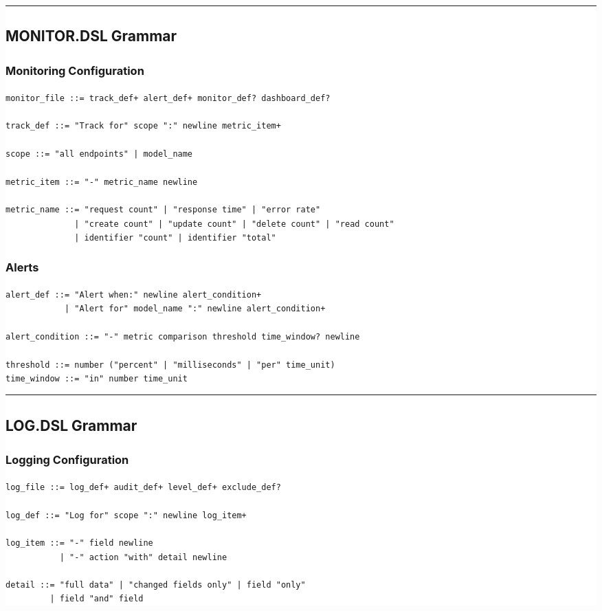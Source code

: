 ```
```

---

## MONITOR.DSL Grammar

### Monitoring Configuration

```ebnf
monitor_file ::= track_def+ alert_def+ monitor_def? dashboard_def?

track_def ::= "Track for" scope ":" newline metric_item+

scope ::= "all endpoints" | model_name

metric_item ::= "-" metric_name newline

metric_name ::= "request count" | "response time" | "error rate"
              | "create count" | "update count" | "delete count" | "read count"
              | identifier "count" | identifier "total"
```

### Alerts

```ebnf
alert_def ::= "Alert when:" newline alert_condition+
            | "Alert for" model_name ":" newline alert_condition+

alert_condition ::= "-" metric comparison threshold time_window? newline

threshold ::= number ("percent" | "milliseconds" | "per" time_unit)
time_window ::= "in" number time_unit
```

---

## LOG.DSL Grammar

### Logging Configuration

```ebnf
log_file ::= log_def+ audit_def+ level_def+ exclude_def?

log_def ::= "Log for" scope ":" newline log_item+

log_item ::= "-" field newline
           | "-" action "with" detail newline

detail ::= "full data" | "changed fields only" | field "only"
         | field "and" field
```
